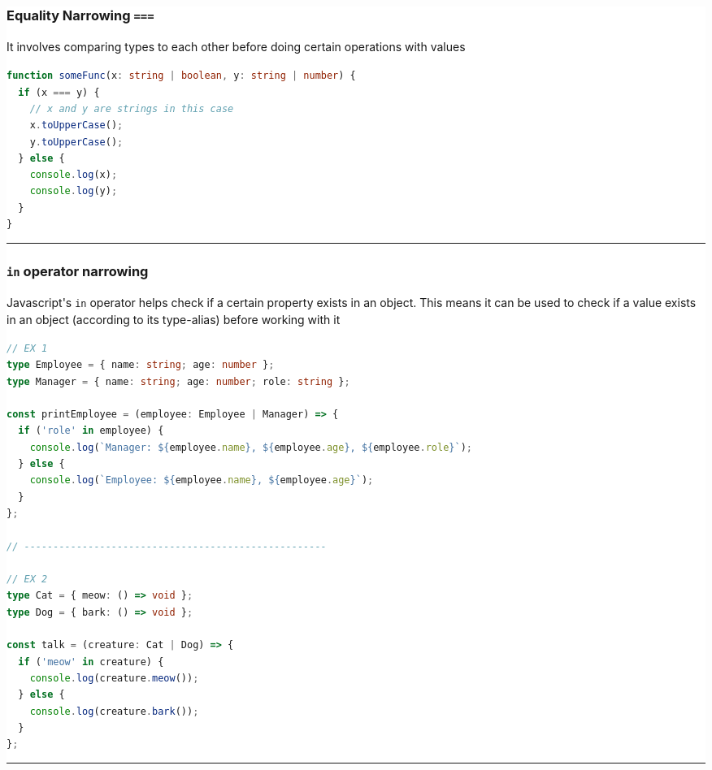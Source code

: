 
### Equality Narrowing `===`

It involves comparing types to each other before doing certain operations with values

```ts
function someFunc(x: string | boolean, y: string | number) {
  if (x === y) {
    // x and y are strings in this case
    x.toUpperCase();
    y.toUpperCase();
  } else {
    console.log(x);
    console.log(y);
  }
}
```

---

### `in` operator narrowing

Javascript's `in` operator helps check if a certain property exists in an object. This means it can be used to check if a value exists in an object (according to its type-alias) before working with it

```ts
// EX 1
type Employee = { name: string; age: number };
type Manager = { name: string; age: number; role: string };

const printEmployee = (employee: Employee | Manager) => {
  if ('role' in employee) {
    console.log(`Manager: ${employee.name}, ${employee.age}, ${employee.role}`);
  } else {
    console.log(`Employee: ${employee.name}, ${employee.age}`);
  }
};

// ----------------------------------------------------

// EX 2
type Cat = { meow: () => void };
type Dog = { bark: () => void };

const talk = (creature: Cat | Dog) => {
  if ('meow' in creature) {
    console.log(creature.meow());
  } else {
    console.log(creature.bark());
  }
};
```

---